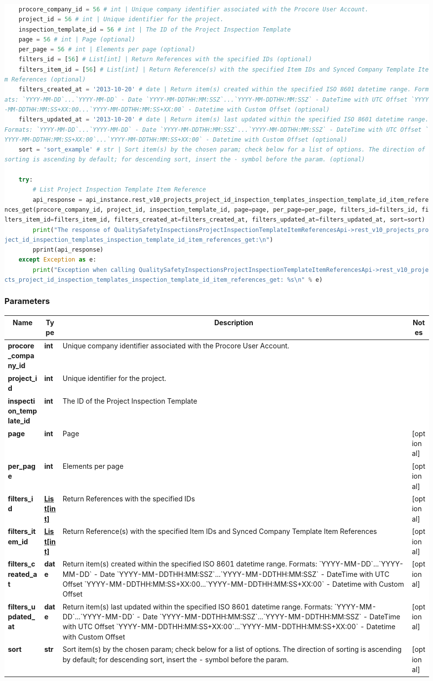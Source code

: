 ```python
    procore_company_id = 56 # int | Unique company identifier associated with the Procore User Account.
    project_id = 56 # int | Unique identifier for the project.
    inspection_template_id = 56 # int | The ID of the Project Inspection Template
    page = 56 # int | Page (optional)
    per_page = 56 # int | Elements per page (optional)
    filters_id = [56] # List[int] | Return References with the specified IDs (optional)
    filters_item_id = [56] # List[int] | Return Reference(s) with the specified Item IDs and Synced Company Template Item References (optional)
    filters_created_at = '2013-10-20' # date | Return item(s) created within the specified ISO 8601 datetime range. Formats: `YYYY-MM-DD`...`YYYY-MM-DD` - Date `YYYY-MM-DDTHH:MM:SSZ`...`YYYY-MM-DDTHH:MM:SSZ` - DateTime with UTC Offset `YYYY-MM-DDTHH:MM:SS+XX:00...`YYYY-MM-DDTHH:MM:SS+XX:00` - Datetime with Custom Offset (optional)
    filters_updated_at = '2013-10-20' # date | Return item(s) last updated within the specified ISO 8601 datetime range. Formats: `YYYY-MM-DD`...`YYYY-MM-DD` - Date `YYYY-MM-DDTHH:MM:SSZ`...`YYYY-MM-DDTHH:MM:SSZ` - DateTime with UTC Offset `YYYY-MM-DDTHH:MM:SS+XX:00`...`YYYY-MM-DDTHH:MM:SS+XX:00` - Datetime with Custom Offset (optional)
    sort = 'sort_example' # str | Sort item(s) by the chosen param; check below for a list of options. The direction of sorting is ascending by default; for descending sort, insert the - symbol before the param. (optional)

    try:
        # List Project Inspection Template Item Reference
        api_response = api_instance.rest_v10_projects_project_id_inspection_templates_inspection_template_id_item_references_get(procore_company_id, project_id, inspection_template_id, page=page, per_page=per_page, filters_id=filters_id, filters_item_id=filters_item_id, filters_created_at=filters_created_at, filters_updated_at=filters_updated_at, sort=sort)
        print("The response of QualitySafetyInspectionsProjectInspectionTemplateItemReferencesApi->rest_v10_projects_project_id_inspection_templates_inspection_template_id_item_references_get:\n")
        pprint(api_response)
    except Exception as e:
        print("Exception when calling QualitySafetyInspectionsProjectInspectionTemplateItemReferencesApi->rest_v10_projects_project_id_inspection_templates_inspection_template_id_item_references_get: %s\n" % e)
```



### Parameters


Name | Type | Description  | Notes
------------- | ------------- | ------------- | -------------
 **procore_company_id** | **int**| Unique company identifier associated with the Procore User Account. | 
 **project_id** | **int**| Unique identifier for the project. | 
 **inspection_template_id** | **int**| The ID of the Project Inspection Template | 
 **page** | **int**| Page | [optional] 
 **per_page** | **int**| Elements per page | [optional] 
 **filters_id** | [**List[int]**](int.md)| Return References with the specified IDs | [optional] 
 **filters_item_id** | [**List[int]**](int.md)| Return Reference(s) with the specified Item IDs and Synced Company Template Item References | [optional] 
 **filters_created_at** | **date**| Return item(s) created within the specified ISO 8601 datetime range. Formats: &#x60;YYYY-MM-DD&#x60;...&#x60;YYYY-MM-DD&#x60; - Date &#x60;YYYY-MM-DDTHH:MM:SSZ&#x60;...&#x60;YYYY-MM-DDTHH:MM:SSZ&#x60; - DateTime with UTC Offset &#x60;YYYY-MM-DDTHH:MM:SS+XX:00...&#x60;YYYY-MM-DDTHH:MM:SS+XX:00&#x60; - Datetime with Custom Offset | [optional] 
 **filters_updated_at** | **date**| Return item(s) last updated within the specified ISO 8601 datetime range. Formats: &#x60;YYYY-MM-DD&#x60;...&#x60;YYYY-MM-DD&#x60; - Date &#x60;YYYY-MM-DDTHH:MM:SSZ&#x60;...&#x60;YYYY-MM-DDTHH:MM:SSZ&#x60; - DateTime with UTC Offset &#x60;YYYY-MM-DDTHH:MM:SS+XX:00&#x60;...&#x60;YYYY-MM-DDTHH:MM:SS+XX:00&#x60; - Datetime with Custom Offset | [optional] 
 **sort** | **str**| Sort item(s) by the chosen param; check below for a list of options. The direction of sorting is ascending by default; for descending sort, insert the - symbol before the param. | [optional] 

